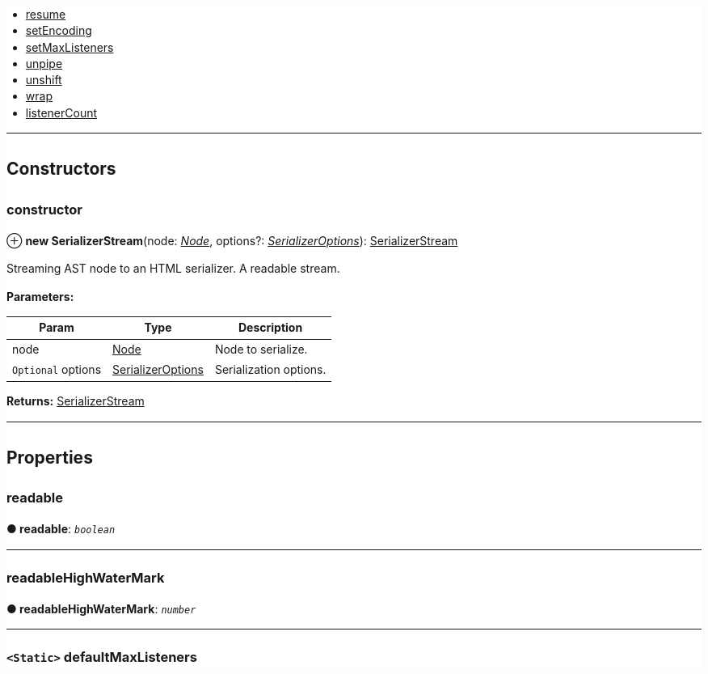 * [resume](_index_d_.serializerstream.md#resume)
* [setEncoding](_index_d_.serializerstream.md#setencoding)
* [setMaxListeners](_index_d_.serializerstream.md#setmaxlisteners)
* [unpipe](_index_d_.serializerstream.md#unpipe)
* [unshift](_index_d_.serializerstream.md#unshift)
* [wrap](_index_d_.serializerstream.md#wrap)
* [listenerCount](_index_d_.serializerstream.md#listenercount-1)

---

## Constructors

<a id="constructor"></a>

###  constructor

⊕ **new SerializerStream**(node: *[Node](../modules/_index_d_.ast.md#node)*, options?: *[SerializerOptions](../interfaces/_index_d_.options.serializeroptions.md)*): [SerializerStream](_index_d_.serializerstream.md)

Streaming AST node to an HTML serializer. A readable stream.

**Parameters:**

| Param | Type | Description |
| ------ | ------ | ------ |
| node | [Node](../modules/_index_d_.ast.md#node) |  Node to serialize. |
| `Optional` options | [SerializerOptions](../interfaces/_index_d_.options.serializeroptions.md) |  Serialization options. |

**Returns:** [SerializerStream](_index_d_.serializerstream.md)

___

## Properties

<a id="readable"></a>

###  readable

**● readable**: *`boolean`*

___
<a id="readablehighwatermark"></a>

###  readableHighWaterMark

**● readableHighWaterMark**: *`number`*

___
<a id="defaultmaxlisteners"></a>

### `<Static>` defaultMaxListeners
